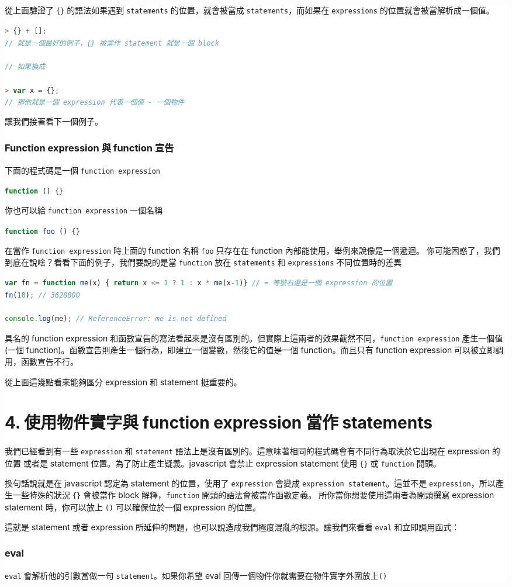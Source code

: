 從上面驗證了 `{}` 的語法如果遇到 `statements` 的位置，就會被當成 `statements`，而如果在 `expressions` 的位置就會被當解析成一個值。

~~~js
> {} + [];
// 就是一個最好的例子，{} 被當作 statement 就是一個 block

// 如果換成

> var x = {};
// 那他就是一個 expression 代表一個值 - 一個物件
~~~

讓我們接著看下一個例子。

### Function expression 與 function 宣告

下面的程式碼是一個 `function expression`

~~~js
function () {}
~~~

你也可以給 `function expression` 一個名稱

~~~js
function foo () {}
~~~

在當作 `function expression` 時上面的 function 名稱 `foo` 只存在在 function 內部能使用，舉例來說像是一個遞迴。
你可能困惑了，我們到底在說啥？看看下面的例子，我們要說的是當 `function` 放在 `statements` 和 `expressions` 不同位置時的差異

~~~js
var fn = function me(x) { return x <= 1 ? 1 : x * me(x-1)} // = 等號右邊是一個 expression 的位置
fn(10); // 3628800

console.log(me); // ReferenceError: me is not defined
~~~

具名的 function expression 和函數宣告的寫法看起來是沒有區別的。但實際上這兩者的效果截然不同，`function expression` 產生一個值(一個 function)。函數宣告則產生一個行為，即建立一個變數，然後它的值是一個 function。而且只有 function expression 可以被立即調用，函數宣告不行。

從上面這幾點看來能夠區分 expression 和 statement 挺重要的。

# 4. 使用物件實字與 function expression 當作 statements

我們已經看到有一些 `expression` 和 `statement` 語法上是沒有區別的。這意味著相同的程式碼會有不同行為取決於它出現在 expression 的位置
或者是 statement 位置。為了防止產生疑義。javascript 會禁止 expression statement 使用 `{}` 或 `function` 開頭。

換句話說就是在 javascript 認定為 statement 的位置，使用了 `expression` 會變成 `expression statement`。這並不是 `expression`，所以產生一些特殊的狀況 `{}` 會被當作 block 解釋，`function` 開頭的語法會被當作函數定義。
所你當你想要使用這兩者為開頭撰寫 expression statement 時，你可以放上 `()` 可以確保位於一個 expression 的位置。

這就是 statement 或者 expression 所延伸的問題，也可以說造成我們極度混亂的根源。讓我們來看看 `eval` 和立即調用函式：

### eval

`eval` 會解析他的引數當做一句 `statement`。如果你希望 eval 回傳一個物件你就需要在物件實字外圍放上`()`
